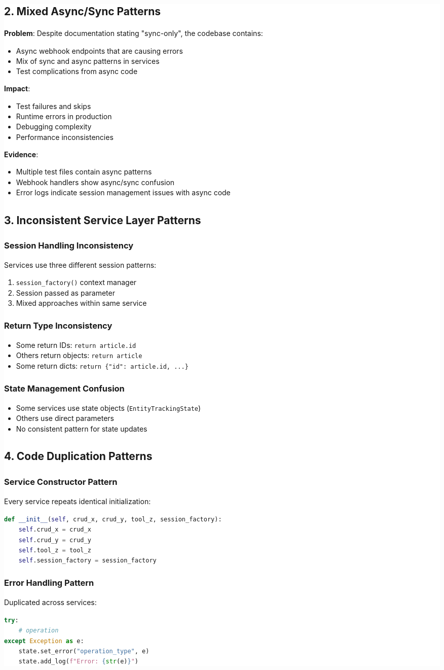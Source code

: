 ## 2. Mixed Async/Sync Patterns

**Problem**: Despite documentation stating "sync-only", the codebase contains:
- Async webhook endpoints that are causing errors
- Mix of sync and async patterns in services
- Test complications from async code

**Impact**:
- Test failures and skips
- Runtime errors in production
- Debugging complexity
- Performance inconsistencies

**Evidence**:
- Multiple test files contain async patterns
- Webhook handlers show async/sync confusion
- Error logs indicate session management issues with async code

## 3. Inconsistent Service Layer Patterns

### Session Handling Inconsistency
Services use three different session patterns:
1. `session_factory()` context manager
2. Session passed as parameter
3. Mixed approaches within same service

### Return Type Inconsistency
- Some return IDs: `return article.id`
- Others return objects: `return article`
- Some return dicts: `return {"id": article.id, ...}`

### State Management Confusion
- Some services use state objects (`EntityTrackingState`)
- Others use direct parameters
- No consistent pattern for state updates

## 4. Code Duplication Patterns

### Service Constructor Pattern
Every service repeats identical initialization:
```python
def __init__(self, crud_x, crud_y, tool_z, session_factory):
    self.crud_x = crud_x
    self.crud_y = crud_y
    self.tool_z = tool_z
    self.session_factory = session_factory
```

### Error Handling Pattern
Duplicated across services:
```python
try:
    # operation
except Exception as e:
    state.set_error("operation_type", e)
    state.add_log(f"Error: {str(e)}")
```
